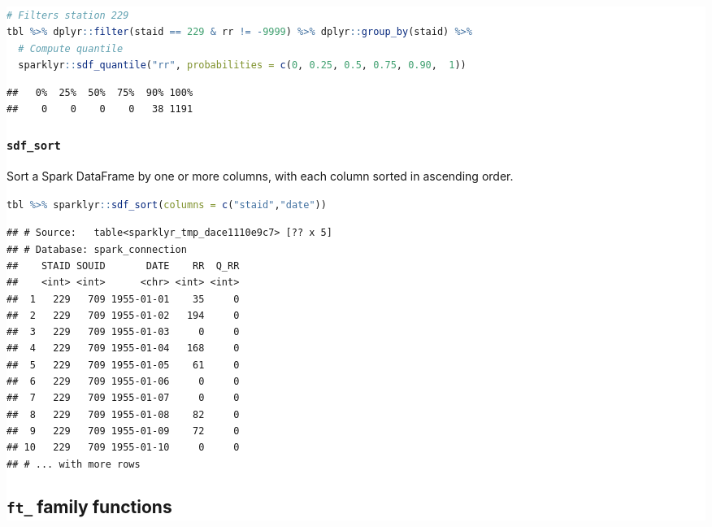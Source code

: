 ``` r
# Filters station 229
tbl %>% dplyr::filter(staid == 229 & rr != -9999) %>% dplyr::group_by(staid) %>%
  # Compute quantile
  sparklyr::sdf_quantile("rr", probabilities = c(0, 0.25, 0.5, 0.75, 0.90,  1))
```

    ##   0%  25%  50%  75%  90% 100% 
    ##    0    0    0    0   38 1191

### `sdf_sort`

Sort a Spark DataFrame by one or more columns, with each column sorted in ascending order.

``` r
tbl %>% sparklyr::sdf_sort(columns = c("staid","date"))
```

    ## # Source:   table<sparklyr_tmp_dace1110e9c7> [?? x 5]
    ## # Database: spark_connection
    ##    STAID SOUID       DATE    RR  Q_RR
    ##    <int> <int>      <chr> <int> <int>
    ##  1   229   709 1955-01-01    35     0
    ##  2   229   709 1955-01-02   194     0
    ##  3   229   709 1955-01-03     0     0
    ##  4   229   709 1955-01-04   168     0
    ##  5   229   709 1955-01-05    61     0
    ##  6   229   709 1955-01-06     0     0
    ##  7   229   709 1955-01-07     0     0
    ##  8   229   709 1955-01-08    82     0
    ##  9   229   709 1955-01-09    72     0
    ## 10   229   709 1955-01-10     0     0
    ## # ... with more rows

`ft_` family functions
----------------------
